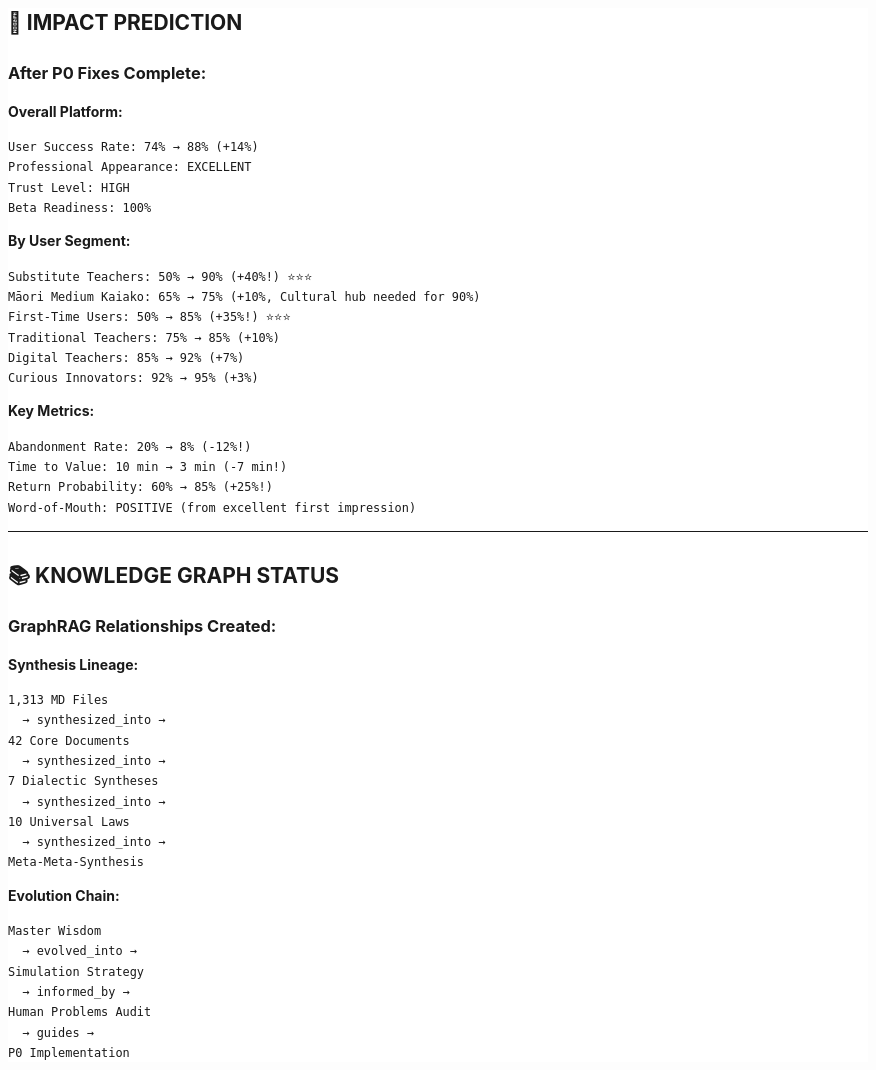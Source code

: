 ## 🚀 IMPACT PREDICTION

### **After P0 Fixes Complete:**

**Overall Platform:**
```
User Success Rate: 74% → 88% (+14%)
Professional Appearance: EXCELLENT
Trust Level: HIGH
Beta Readiness: 100%
```

**By User Segment:**
```
Substitute Teachers: 50% → 90% (+40%!) ⭐⭐⭐
Māori Medium Kaiako: 65% → 75% (+10%, Cultural hub needed for 90%)
First-Time Users: 50% → 85% (+35%!) ⭐⭐⭐
Traditional Teachers: 75% → 85% (+10%)
Digital Teachers: 85% → 92% (+7%)
Curious Innovators: 92% → 95% (+3%)
```

**Key Metrics:**
```
Abandonment Rate: 20% → 8% (-12%!)
Time to Value: 10 min → 3 min (-7 min!)
Return Probability: 60% → 85% (+25%!)
Word-of-Mouth: POSITIVE (from excellent first impression)
```

---

## 📚 KNOWLEDGE GRAPH STATUS

### **GraphRAG Relationships Created:**

**Synthesis Lineage:**
```
1,313 MD Files 
  → synthesized_into → 
42 Core Documents 
  → synthesized_into → 
7 Dialectic Syntheses 
  → synthesized_into → 
10 Universal Laws
  → synthesized_into →
Meta-Meta-Synthesis
```

**Evolution Chain:**
```
Master Wisdom
  → evolved_into →
Simulation Strategy
  → informed_by →
Human Problems Audit
  → guides →
P0 Implementation
```
